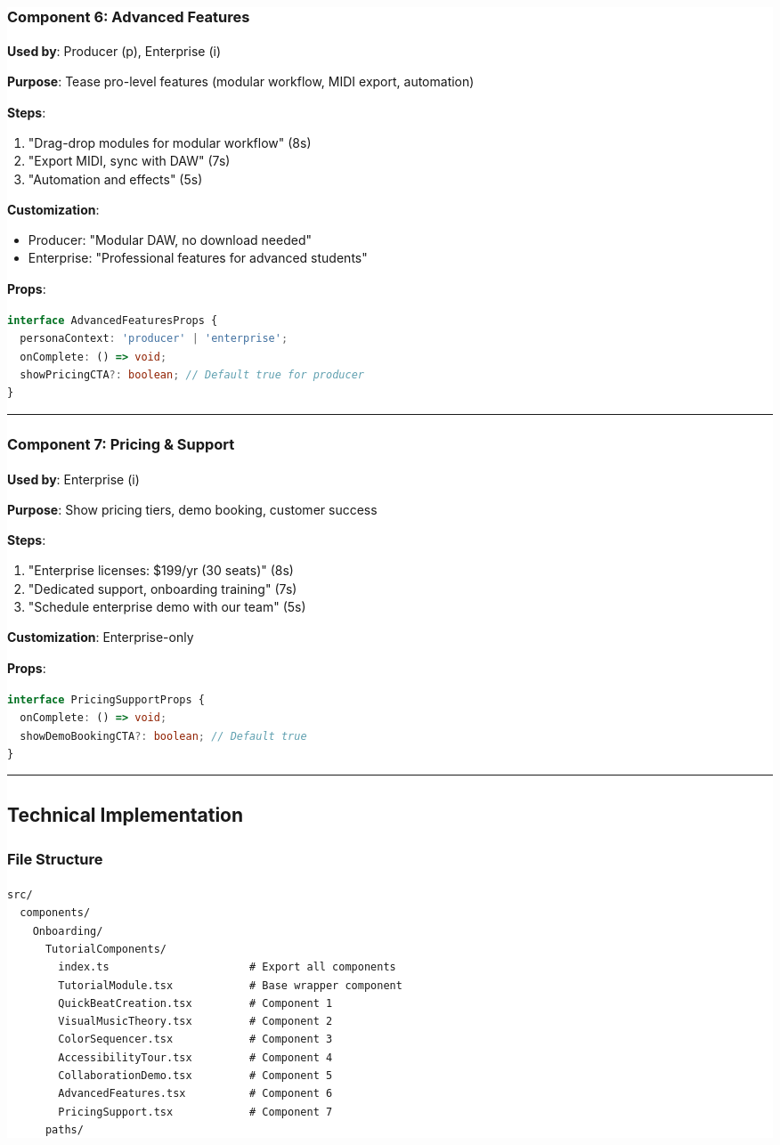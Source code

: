 
### Component 6: Advanced Features

**Used by**: Producer (p), Enterprise (i)

**Purpose**: Tease pro-level features (modular workflow, MIDI export, automation)

**Steps**:
1. "Drag-drop modules for modular workflow" (8s)
2. "Export MIDI, sync with DAW" (7s)
3. "Automation and effects" (5s)

**Customization**:
- Producer: "Modular DAW, no download needed"
- Enterprise: "Professional features for advanced students"

**Props**:
```typescript
interface AdvancedFeaturesProps {
  personaContext: 'producer' | 'enterprise';
  onComplete: () => void;
  showPricingCTA?: boolean; // Default true for producer
}
```

---

### Component 7: Pricing & Support

**Used by**: Enterprise (i)

**Purpose**: Show pricing tiers, demo booking, customer success

**Steps**:
1. "Enterprise licenses: $199/yr (30 seats)" (8s)
2. "Dedicated support, onboarding training" (7s)
3. "Schedule enterprise demo with our team" (5s)

**Customization**: Enterprise-only

**Props**:
```typescript
interface PricingSupportProps {
  onComplete: () => void;
  showDemoBookingCTA?: boolean; // Default true
}
```

---

## Technical Implementation

### File Structure

```
src/
  components/
    Onboarding/
      TutorialComponents/
        index.ts                      # Export all components
        TutorialModule.tsx            # Base wrapper component
        QuickBeatCreation.tsx         # Component 1
        VisualMusicTheory.tsx         # Component 2
        ColorSequencer.tsx            # Component 3
        AccessibilityTour.tsx         # Component 4
        CollaborationDemo.tsx         # Component 5
        AdvancedFeatures.tsx          # Component 6
        PricingSupport.tsx            # Component 7
      paths/
```